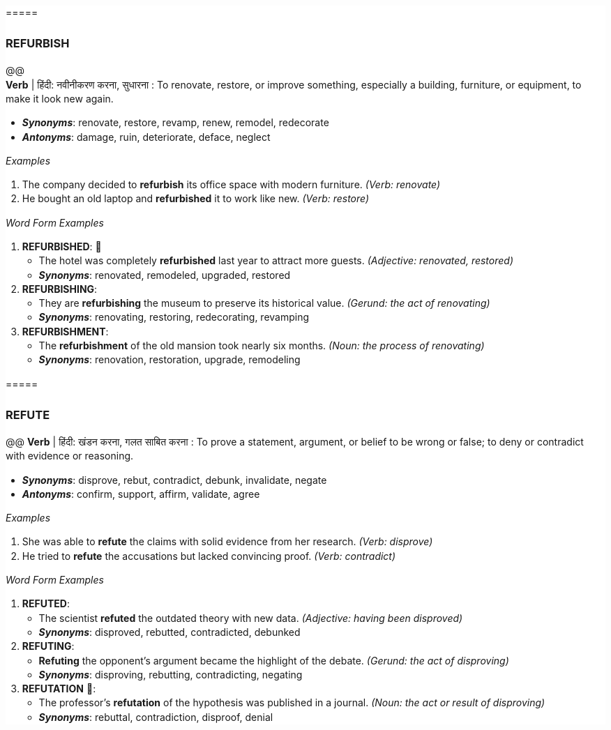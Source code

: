 =====

### REFURBISH  
@@  
**Verb** | हिंदी: नवीनीकरण करना, सुधारना : To renovate, restore, or improve something, especially a building, furniture, or equipment, to make it look new again.  
- ***Synonyms***: renovate, restore, revamp, renew, remodel, redecorate  
- ***Antonyms***: damage, ruin, deteriorate, deface, neglect  

_Examples_  
1. The company decided to **refurbish** its office space with modern furniture. *(Verb: renovate)*  
2. He bought an old laptop and **refurbished** it to work like new. *(Verb: restore)*  

_Word Form Examples_  
1. **REFURBISHED**: 🌟  
   - The hotel was completely **refurbished** last year to attract more guests. *(Adjective: renovated, restored)*  
   - ***Synonyms***: renovated, remodeled, upgraded, restored  
2. **REFURBISHING**:  
   - They are **refurbishing** the museum to preserve its historical value. *(Gerund: the act of renovating)*  
   - ***Synonyms***: renovating, restoring, redecorating, revamping  
3. **REFURBISHMENT**:  
   - The **refurbishment** of the old mansion took nearly six months. *(Noun: the process of renovating)*  
   - ***Synonyms***: renovation, restoration, upgrade, remodeling  

=====  

### REFUTE
@@
**Verb** | हिंदी: खंडन करना, गलत साबित करना : To prove a statement, argument, or belief to be wrong or false; to deny or contradict with evidence or reasoning.
- ***Synonyms***: disprove, rebut, contradict, debunk, invalidate, negate
- ***Antonyms***: confirm, support, affirm, validate, agree

_Examples_
1. She was able to **refute** the claims with solid evidence from her research. *(Verb: disprove)*
2. He tried to **refute** the accusations but lacked convincing proof. *(Verb: contradict)*

_Word Form Examples_
1. **REFUTED**:
   - The scientist **refuted** the outdated theory with new data. *(Adjective: having been disproved)*
   - ***Synonyms***: disproved, rebutted, contradicted, debunked
2. **REFUTING**:
   - **Refuting** the opponent’s argument became the highlight of the debate. *(Gerund: the act of disproving)*
   - ***Synonyms***: disproving, rebutting, contradicting, negating
3. **REFUTATION** 🌟:
   - The professor’s **refutation** of the hypothesis was published in a journal. *(Noun: the act or result of disproving)*
   - ***Synonyms***: rebuttal, contradiction, disproof, denial
